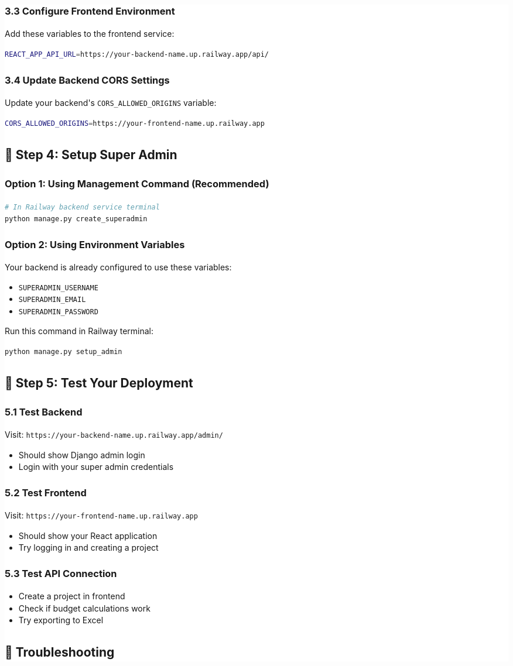 ### 3.3 Configure Frontend Environment
Add these variables to the frontend service:
```bash
REACT_APP_API_URL=https://your-backend-name.up.railway.app/api/
```

### 3.4 Update Backend CORS Settings
Update your backend's `CORS_ALLOWED_ORIGINS` variable:
```bash
CORS_ALLOWED_ORIGINS=https://your-frontend-name.up.railway.app
```

## 🔧 Step 4: Setup Super Admin

### Option 1: Using Management Command (Recommended)
```bash
# In Railway backend service terminal
python manage.py create_superadmin
```

### Option 2: Using Environment Variables
Your backend is already configured to use these variables:
- `SUPERADMIN_USERNAME`
- `SUPERADMIN_EMAIL` 
- `SUPERADMIN_PASSWORD`

Run this command in Railway terminal:
```bash
python manage.py setup_admin
```

## 🧪 Step 5: Test Your Deployment

### 5.1 Test Backend
Visit: `https://your-backend-name.up.railway.app/admin/`
- Should show Django admin login
- Login with your super admin credentials

### 5.2 Test Frontend
Visit: `https://your-frontend-name.up.railway.app`
- Should show your React application
- Try logging in and creating a project

### 5.3 Test API Connection
- Create a project in frontend
- Check if budget calculations work
- Try exporting to Excel

## 🚨 Troubleshooting
